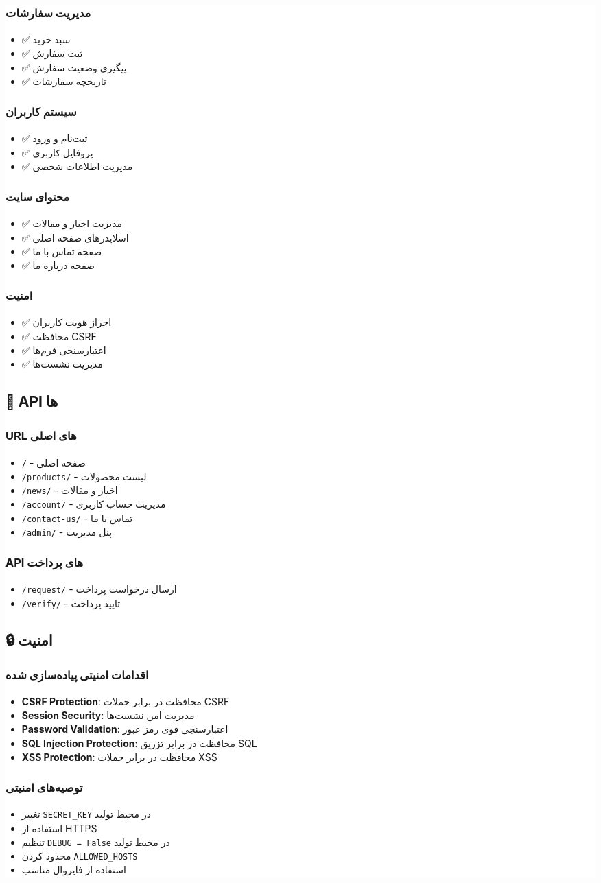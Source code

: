 ### مدیریت سفارشات
- ✅ سبد خرید
- ✅ ثبت سفارش
- ✅ پیگیری وضعیت سفارش
- ✅ تاریخچه سفارشات

### سیستم کاربران
- ✅ ثبت‌نام و ورود
- ✅ پروفایل کاربری
- ✅ مدیریت اطلاعات شخصی

### محتوای سایت
- ✅ مدیریت اخبار و مقالات
- ✅ اسلایدرهای صفحه اصلی
- ✅ صفحه تماس با ما
- ✅ صفحه درباره ما

### امنیت
- ✅ احراز هویت کاربران
- ✅ محافظت CSRF
- ✅ اعتبارسنجی فرم‌ها
- ✅ مدیریت نشست‌ها

## 🔌 API ها

### URL های اصلی
- `/` - صفحه اصلی
- `/products/` - لیست محصولات
- `/news/` - اخبار و مقالات
- `/account/` - مدیریت حساب کاربری
- `/contact-us/` - تماس با ما
- `/admin/` - پنل مدیریت

### API های پرداخت
- `/request/` - ارسال درخواست پرداخت
- `/verify/` - تایید پرداخت

## 🔒 امنیت

### اقدامات امنیتی پیاده‌سازی شده
- **CSRF Protection**: محافظت در برابر حملات CSRF
- **Session Security**: مدیریت امن نشست‌ها
- **Password Validation**: اعتبارسنجی قوی رمز عبور
- **SQL Injection Protection**: محافظت در برابر تزریق SQL
- **XSS Protection**: محافظت در برابر حملات XSS

### توصیه‌های امنیتی
- تغییر `SECRET_KEY` در محیط تولید
- استفاده از HTTPS
- تنظیم `DEBUG = False` در محیط تولید
- محدود کردن `ALLOWED_HOSTS`
- استفاده از فایروال مناسب
